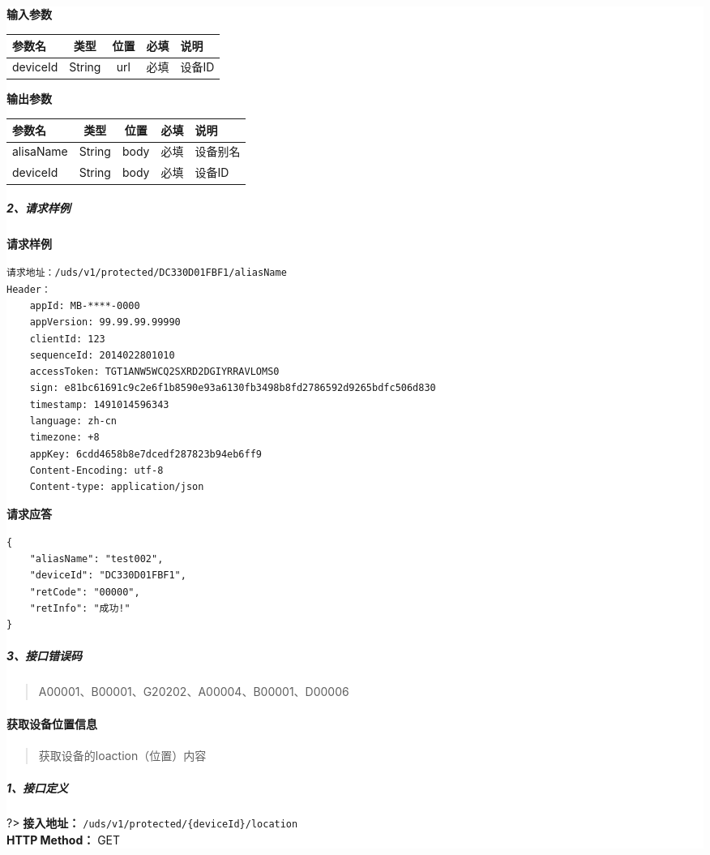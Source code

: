 **输入参数**

参数名|类型|位置|必填|说明
:-|:-:|:-:|:-:|:-
deviceId|String|url|必填|设备ID

**输出参数**

参数名|类型|位置|必填|说明
:-|:-:|:-:|:-:|:-
alisaName|String|body|必填|设备别名
deviceId|String|body|必填|设备ID

##### 2、请求样例
**请求样例**

```
请求地址：/uds/v1/protected/DC330D01FBF1/aliasName
Header：
    appId: MB-****-0000
    appVersion: 99.99.99.99990
    clientId: 123
    sequenceId: 2014022801010
    accessToken: TGT1ANW5WCQ2SXRD2DGIYRRAVLOMS0
    sign: e81bc61691c9c2e6f1b8590e93a6130fb3498b8fd2786592d9265bdfc506d830
    timestamp: 1491014596343 
    language: zh-cn
    timezone: +8
    appKey: 6cdd4658b8e7dcedf287823b94eb6ff9
    Content-Encoding: utf-8
    Content-type: application/json
```

**请求应答**

```
{
    "aliasName": "test002",
    "deviceId": "DC330D01FBF1",
    "retCode": "00000",
    "retInfo": "成功!"
}
```

##### 3、接口错误码
> A00001、B00001、G20202、A00004、B00001、D00006



#### 获取设备位置信息
> 获取设备的loaction（位置）内容

##### 1、接口定义
?> **接入地址：** `/uds/v1/protected/{deviceId}/location`</br>
**HTTP Method：** GET
